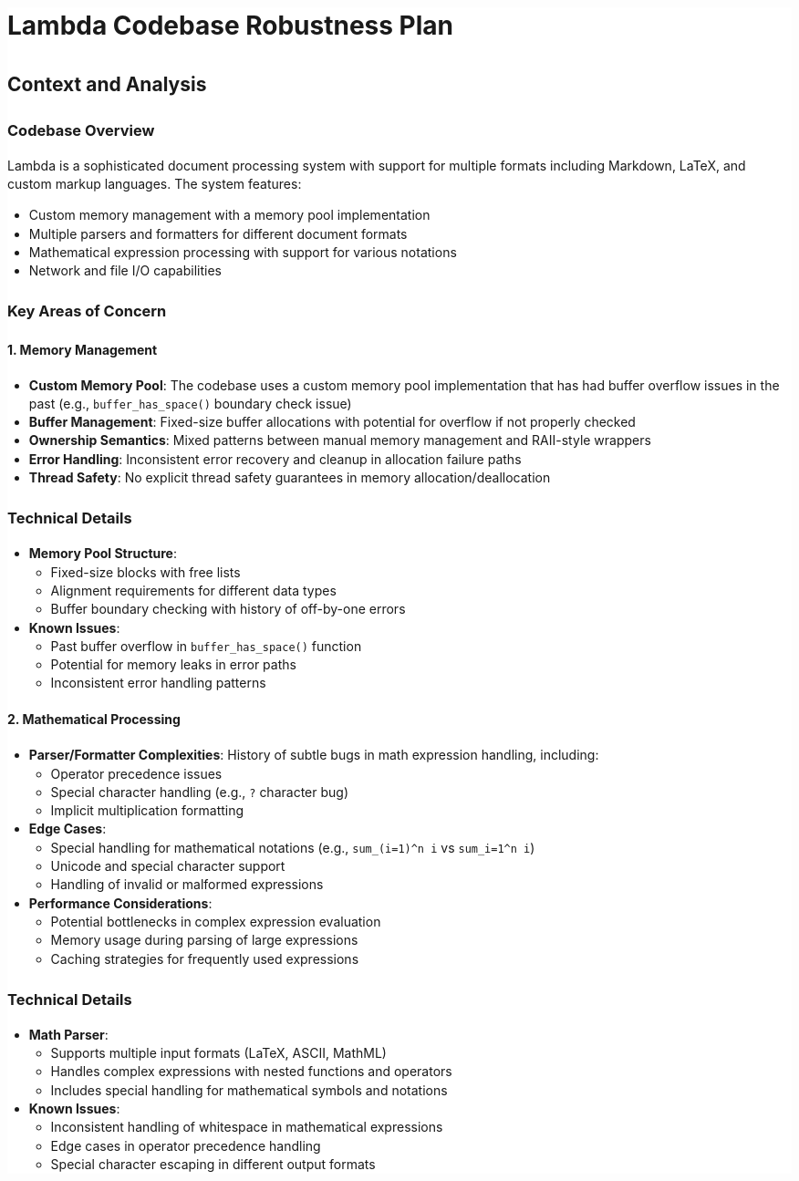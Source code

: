 # Lambda Codebase Robustness Plan

## Context and Analysis

### Codebase Overview
Lambda is a sophisticated document processing system with support for multiple formats including Markdown, LaTeX, and custom markup languages. The system features:
- Custom memory management with a memory pool implementation
- Multiple parsers and formatters for different document formats
- Mathematical expression processing with support for various notations
- Network and file I/O capabilities

### Key Areas of Concern

#### 1. Memory Management
- **Custom Memory Pool**: The codebase uses a custom memory pool implementation that has had buffer overflow issues in the past (e.g., `buffer_has_space()` boundary check issue)
- **Buffer Management**: Fixed-size buffer allocations with potential for overflow if not properly checked
- **Ownership Semantics**: Mixed patterns between manual memory management and RAII-style wrappers
- **Error Handling**: Inconsistent error recovery and cleanup in allocation failure paths
- **Thread Safety**: No explicit thread safety guarantees in memory allocation/deallocation

### Technical Details
- **Memory Pool Structure**:
  - Fixed-size blocks with free lists
  - Alignment requirements for different data types
  - Buffer boundary checking with history of off-by-one errors
- **Known Issues**:
  - Past buffer overflow in `buffer_has_space()` function
  - Potential for memory leaks in error paths
  - Inconsistent error handling patterns

#### 2. Mathematical Processing
- **Parser/Formatter Complexities**: History of subtle bugs in math expression handling, including:
  - Operator precedence issues
  - Special character handling (e.g., `?` character bug)
  - Implicit multiplication formatting
- **Edge Cases**:
  - Special handling for mathematical notations (e.g., `sum_(i=1)^n i` vs `sum_i=1^n i`)
  - Unicode and special character support
  - Handling of invalid or malformed expressions
- **Performance Considerations**:
  - Potential bottlenecks in complex expression evaluation
  - Memory usage during parsing of large expressions
  - Caching strategies for frequently used expressions

### Technical Details
- **Math Parser**:
  - Supports multiple input formats (LaTeX, ASCII, MathML)
  - Handles complex expressions with nested functions and operators
  - Includes special handling for mathematical symbols and notations
- **Known Issues**:
  - Inconsistent handling of whitespace in mathematical expressions
  - Edge cases in operator precedence handling
  - Special character escaping in different output formats
